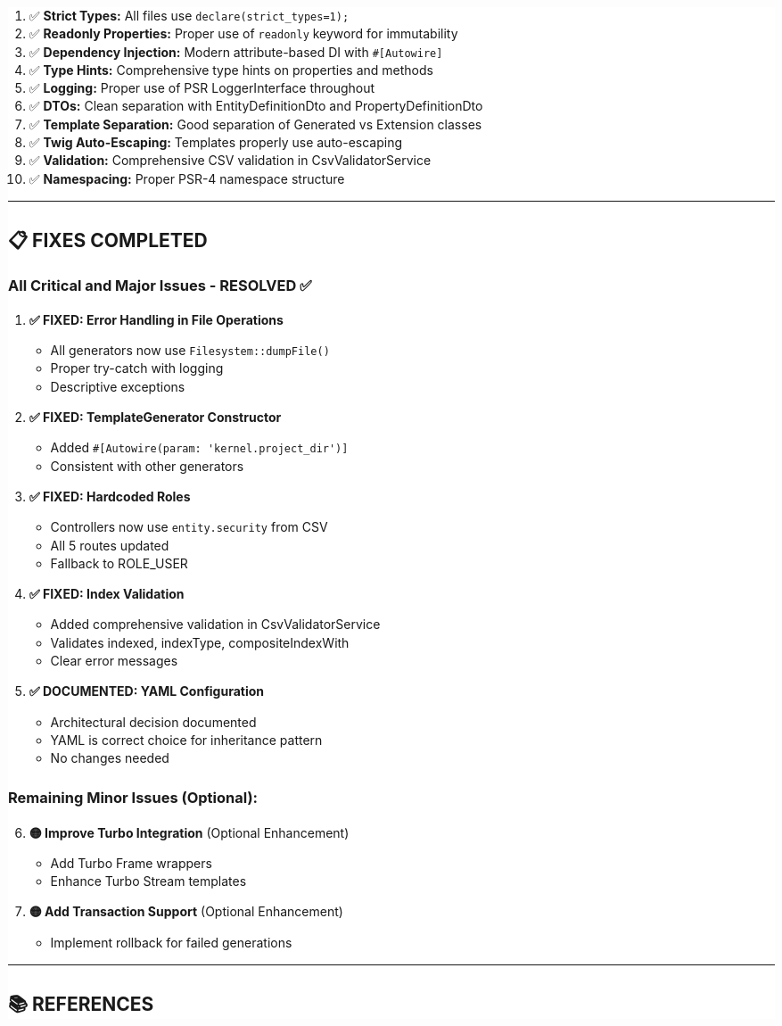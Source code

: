 1. ✅ **Strict Types:** All files use `declare(strict_types=1);`
2. ✅ **Readonly Properties:** Proper use of `readonly` keyword for immutability
3. ✅ **Dependency Injection:** Modern attribute-based DI with `#[Autowire]`
4. ✅ **Type Hints:** Comprehensive type hints on properties and methods
5. ✅ **Logging:** Proper use of PSR LoggerInterface throughout
6. ✅ **DTOs:** Clean separation with EntityDefinitionDto and PropertyDefinitionDto
7. ✅ **Template Separation:** Good separation of Generated vs Extension classes
8. ✅ **Twig Auto-Escaping:** Templates properly use auto-escaping
9. ✅ **Validation:** Comprehensive CSV validation in CsvValidatorService
10. ✅ **Namespacing:** Proper PSR-4 namespace structure

---

## 📋 FIXES COMPLETED

### All Critical and Major Issues - RESOLVED ✅

1. **✅ FIXED: Error Handling in File Operations**
   - All generators now use `Filesystem::dumpFile()`
   - Proper try-catch with logging
   - Descriptive exceptions

2. **✅ FIXED: TemplateGenerator Constructor**
   - Added `#[Autowire(param: 'kernel.project_dir')]`
   - Consistent with other generators

3. **✅ FIXED: Hardcoded Roles**
   - Controllers now use `entity.security` from CSV
   - All 5 routes updated
   - Fallback to ROLE_USER

4. **✅ FIXED: Index Validation**
   - Added comprehensive validation in CsvValidatorService
   - Validates indexed, indexType, compositeIndexWith
   - Clear error messages

5. **✅ DOCUMENTED: YAML Configuration**
   - Architectural decision documented
   - YAML is correct choice for inheritance pattern
   - No changes needed

### Remaining Minor Issues (Optional):

6. **🟡 Improve Turbo Integration** (Optional Enhancement)
   - Add Turbo Frame wrappers
   - Enhance Turbo Stream templates

7. **🟡 Add Transaction Support** (Optional Enhancement)
   - Implement rollback for failed generations

---

## 📚 REFERENCES

